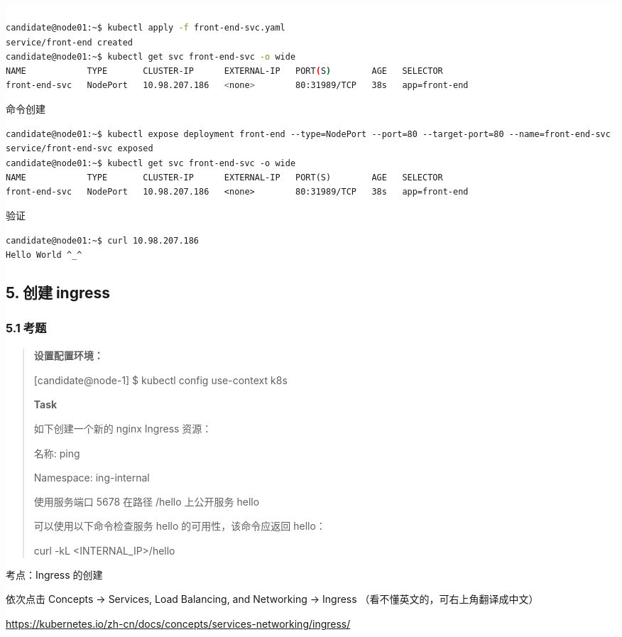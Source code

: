 
```sh

candidate@node01:~$ kubectl apply -f front-end-svc.yaml
service/front-end created
candidate@node01:~$ kubectl get svc front-end-svc -o wide
NAME            TYPE       CLUSTER-IP      EXTERNAL-IP   PORT(S)        AGE   SELECTOR
front-end-svc   NodePort   10.98.207.186   <none>        80:31989/TCP   38s   app=front-end
```

命令创建

```shell
candidate@node01:~$ kubectl expose deployment front-end --type=NodePort --port=80 --target-port=80 --name=front-end-svc
service/front-end-svc exposed
candidate@node01:~$ kubectl get svc front-end-svc -o wide
NAME            TYPE       CLUSTER-IP      EXTERNAL-IP   PORT(S)        AGE   SELECTOR
front-end-svc   NodePort   10.98.207.186   <none>        80:31989/TCP   38s   app=front-end
```

验证

```
candidate@node01:~$ curl 10.98.207.186
Hello World ^_^
```

## 5. 创建 ingress

### 5.1 考题

> **设置配置环境：**
>
> [candidate@node-1] $ kubectl config use-context k8s
>
> **Task**
>
> 如下创建一个新的 nginx Ingress 资源：
>
> 名称: ping
>
> Namespace: ing-internal
>
> 使用服务端口 5678 在路径 /hello 上公开服务 hello
>
> 可以使用以下命令检查服务 hello 的可用性，该命令应返回 hello：
>
> curl -kL <INTERNAL_IP>/hello

考点：Ingress 的创建

依次点击 Concepts → Services, Load Balancing, and Networking → Ingress （看不懂英文的，可右上角翻译成中文）

https://kubernetes.io/zh-cn/docs/concepts/services-networking/ingress/
